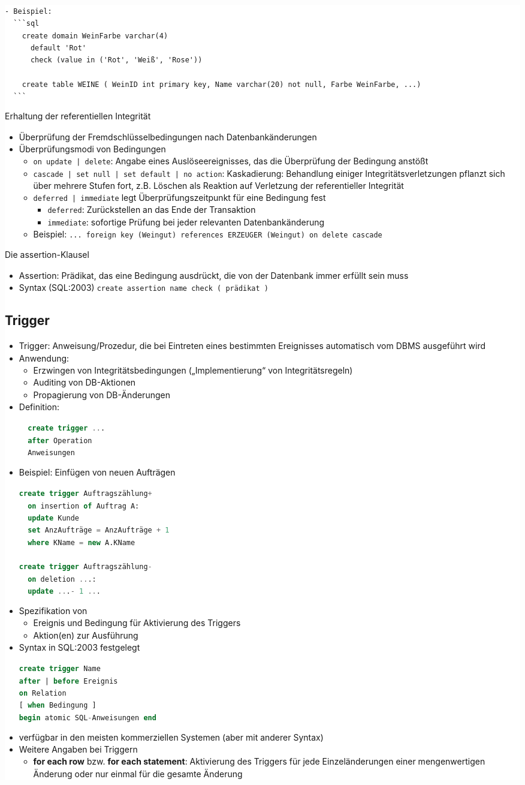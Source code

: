     - Beispiel:
      ```sql
        create domain WeinFarbe varchar(4)
          default 'Rot'
          check (value in ('Rot', 'Weiß', 'Rose'))

        create table WEINE ( WeinID int primary key, Name varchar(20) not null, Farbe WeinFarbe, ...)
      ```

Erhaltung der referentiellen Integrität
- Überprüfung der Fremdschlüsselbedingungen nach Datenbankänderungen
- Überprüfungsmodi von Bedingungen
  - `on update | delete`: Angabe eines Auslöseereignisses, das die Überprüfung der Bedingung anstößt
  - `cascade | set null | set default | no action`: Kaskadierung: Behandlung einiger Integritätsverletzungen pflanzt sich über mehrere Stufen fort, z.B. Löschen als Reaktion auf Verletzung der referentieller Integrität
  - `deferred | immediate` legt Überprüfungszeitpunkt für eine Bedingung fest
    - `deferred`: Zurückstellen an das Ende der Transaktion
    - `immediate`: sofortige Prüfung bei jeder relevanten Datenbankänderung
  - Beispiel: `... foreign key (Weingut) references ERZEUGER (Weingut) on delete cascade`

Die assertion-Klausel
- Assertion: Prädikat, das eine Bedingung ausdrückt, die von der Datenbank immer erfüllt sein muss
- Syntax (SQL:2003) `create assertion name check ( prädikat )`

## Trigger
- Trigger: Anweisung/Prozedur, die bei Eintreten eines bestimmten Ereignisses automatisch vom DBMS ausgeführt wird
- Anwendung:
  - Erzwingen von Integritätsbedingungen („Implementierung“ von Integritätsregeln)
  - Auditing von DB-Aktionen
  - Propagierung von DB-Änderungen
- Definition:
  ```sql
    create trigger ...
    after Operation
    Anweisungen
  ```
- Beispiel: Einfügen von neuen Aufträgen
  ```sql
  create trigger Auftragszählung+
    on insertion of Auftrag A:
    update Kunde
    set AnzAufträge = AnzAufträge + 1
    where KName = new A.KName

  create trigger Auftragszählung-
    on deletion ...:
    update ...- 1 ...
  ```
- Spezifikation von
  - Ereignis und Bedingung für Aktivierung des Triggers
  - Aktion(en) zur Ausführung
- Syntax in SQL:2003 festgelegt
  ```sql
  create trigger Name
  after | before Ereignis
  on Relation
  [ when Bedingung ]
  begin atomic SQL-Anweisungen end
  ```
- verfügbar in den meisten kommerziellen Systemen (aber mit anderer Syntax)
- Weitere Angaben bei Triggern
  - **for each row** bzw. **for each statement**: Aktivierung des Triggers für jede Einzeländerungen einer mengenwertigen Änderung oder nur einmal für die gesamte Änderung